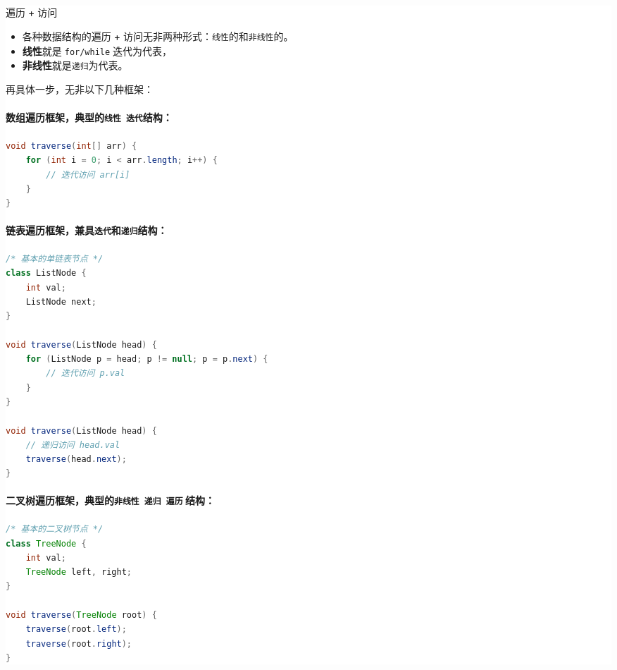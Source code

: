 遍历 + 访问
- 各种数据结构的遍历 + 访问无非两种形式：`线性`的和`非线性`的。
- **线性**就是 `for/while` 迭代为代表，
- **非线性**就是`递归`为代表。


再具体一步，无非以下几种框架：


#### **数组遍历框架**，典型的`线性 迭代`结构：

```java
void traverse(int[] arr) {
    for (int i = 0; i < arr.length; i++) {
        // 迭代访问 arr[i]
    }
}
```


#### **链表遍历框架**，兼具`迭代`和`递归`结构：

```java
/* 基本的单链表节点 */
class ListNode {
    int val;
    ListNode next;
}

void traverse(ListNode head) {
    for (ListNode p = head; p != null; p = p.next) {
        // 迭代访问 p.val
    }
}

void traverse(ListNode head) {
    // 递归访问 head.val
    traverse(head.next);
}
```


#### **二叉树遍历框架**，典型的`非线性 递归 遍历` 结构：

```java
/* 基本的二叉树节点 */
class TreeNode {
    int val;
    TreeNode left, right;
}

void traverse(TreeNode root) {
    traverse(root.left);
    traverse(root.right);
}
```
